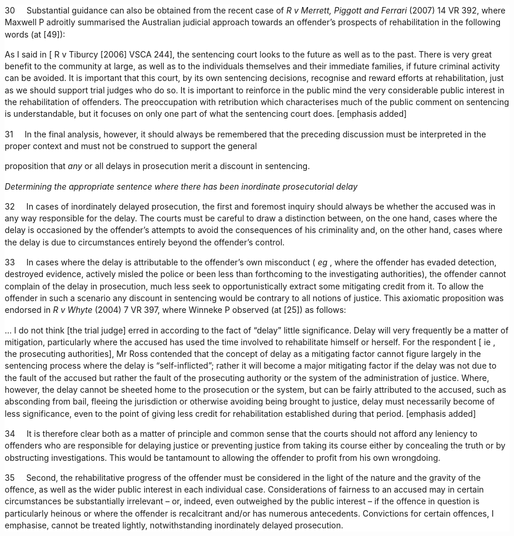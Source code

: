 30     Substantial guidance can also be obtained from the recent case of _R v Merrett, Piggott and Ferrari_ (2007) 14 VR 392, where Maxwell P adroitly summarised the Australian judicial approach towards an offender’s prospects of rehabilitation in the following words (at [49]): 

 As I said in [ R v Tiburcy [2006] VSCA 244], the sentencing court looks to the future as well as to the past. There is very great benefit to the community at large, as well as to the individuals themselves and their immediate families, if future criminal activity can be avoided. It is important that this court, by its own sentencing decisions, recognise and reward efforts at rehabilitation, just as we should support trial judges who do so. It is important to reinforce in the public mind the very considerable public interest in the rehabilitation of offenders. The preoccupation with retribution which characterises much of the public comment on sentencing is understandable, but it focuses on only one part of what the sentencing court does. [emphasis added] 

31     In the final analysis, however, it should always be remembered that the preceding discussion must be interpreted in the proper context and must not be construed to support the general 


proposition that _any_ or all delays in prosecution merit a discount in sentencing. 

_Determining the appropriate sentence where there has been inordinate prosecutorial delay_ 

32     In cases of inordinately delayed prosecution, the first and foremost inquiry should always be whether the accused was in any way responsible for the delay. The courts must be careful to draw a distinction between, on the one hand, cases where the delay is occasioned by the offender’s attempts to avoid the consequences of his criminality and, on the other hand, cases where the delay is due to circumstances entirely beyond the offender’s control. 

33     In cases where the delay is attributable to the offender’s own misconduct ( _eg_ , where the offender has evaded detection, destroyed evidence, actively misled the police or been less than forthcoming to the investigating authorities), the offender cannot complain of the delay in prosecution, much less seek to opportunistically extract some mitigating credit from it. To allow the offender in such a scenario any discount in sentencing would be contrary to all notions of justice. This axiomatic proposition was endorsed in _R v Whyte_ (2004) 7 VR 397, where Winneke P observed (at [25]) as follows: 

 ... I do not think [the trial judge] erred in according to the fact of “delay” little significance. Delay will very frequently be a matter of mitigation, particularly where the accused has used the time involved to rehabilitate himself or herself. For the respondent [ ie , the prosecuting authorities], Mr Ross contended that the concept of delay as a mitigating factor cannot figure largely in the sentencing process where the delay is “self-inflicted”; rather it will become a major mitigating factor if the delay was not due to the fault of the accused but rather the fault of the prosecuting authority or the system of the administration of justice. Where, however, the delay cannot be sheeted home to the prosecution or the system, but can be fairly attributed to the accused, such as absconding from bail, fleeing the jurisdiction or otherwise avoiding being brought to justice, delay must necessarily become of less significance, even to the point of giving less credit for rehabilitation established during that period. [emphasis added] 

34     It is therefore clear both as a matter of principle and common sense that the courts should not afford any leniency to offenders who are responsible for delaying justice or preventing justice from taking its course either by concealing the truth or by obstructing investigations. This would be tantamount to allowing the offender to profit from his own wrongdoing. 

35     Second, the rehabilitative progress of the offender must be considered in the light of the nature and the gravity of the offence, as well as the wider public interest in each individual case. Considerations of fairness to an accused may in certain circumstances be substantially irrelevant – or, indeed, even outweighed by the public interest – if the offence in question is particularly heinous or where the offender is recalcitrant and/or has numerous antecedents. Convictions for certain offences, I emphasise, cannot be treated lightly, notwithstanding inordinately delayed prosecution. 
